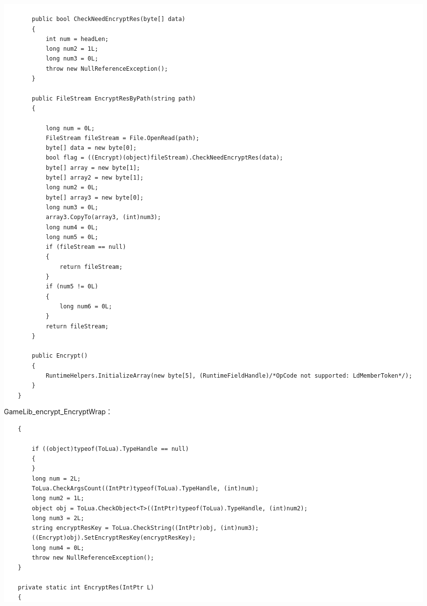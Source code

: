 ```

		public bool CheckNeedEncryptRes(byte[] data)
		{
			int num = headLen;
			long num2 = 1L;
			long num3 = 0L;
			throw new NullReferenceException();
		}

		public FileStream EncryptResByPath(string path)
		{
			
			long num = 0L;
			FileStream fileStream = File.OpenRead(path);
			byte[] data = new byte[0];
			bool flag = ((Encrypt)(object)fileStream).CheckNeedEncryptRes(data);
			byte[] array = new byte[1];
			byte[] array2 = new byte[1];
			long num2 = 0L;
			byte[] array3 = new byte[0];
			long num3 = 0L;
			array3.CopyTo(array3, (int)num3);
			long num4 = 0L;
			long num5 = 0L;
			if (fileStream == null)
			{
				return fileStream;
			}
			if (num5 != 0L)
			{
				long num6 = 0L;
			}
			return fileStream;
		}

		public Encrypt()
		{
			RuntimeHelpers.InitializeArray(new byte[5], (RuntimeFieldHandle)/*OpCode not supported: LdMemberToken*/);
		}
	}
```

GameLib_encrypt_EncryptWrap：

```
	{

		if ((object)typeof(ToLua).TypeHandle == null)
		{
		}
		long num = 2L;
		ToLua.CheckArgsCount((IntPtr)typeof(ToLua).TypeHandle, (int)num);
		long num2 = 1L;
		object obj = ToLua.CheckObject<T>((IntPtr)typeof(ToLua).TypeHandle, (int)num2);
		long num3 = 2L;
		string encryptResKey = ToLua.CheckString((IntPtr)obj, (int)num3);
		((Encrypt)obj).SetEncryptResKey(encryptResKey);
		long num4 = 0L;
		throw new NullReferenceException();
	}

	private static int EncryptRes(IntPtr L)
	{
```